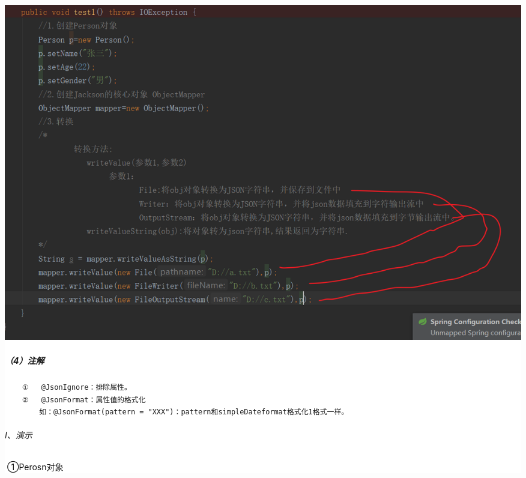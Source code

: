 ![image-20200316232932866](..\img\image-20200316232932866.png)

##### 			（4）注解

	    ①	@JsonIgnore：排除属性。
	    ②	@JsonFormat：属性值的格式化
	        如：@JsonFormat(pattern = "XXX")：pattern和simpleDateformat格式化1格式一样。
###### 					I、演示	

​				 		①Perosn对象
